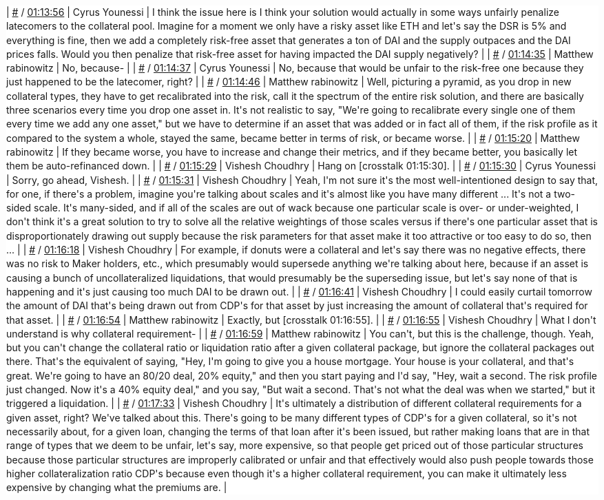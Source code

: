 | <a name=011356></a>[#](#011356) / [01:13:56](https://www.youtube.com/watch?v=lSfXtvCplwc&t=01h13m56s) | Cyrus Younessi | I think the issue here is I think your solution would actually in some ways unfairly penalize latecomers to the collateral pool. Imagine for a moment we only have a risky asset like ETH and let's say the DSR is 5% and everything is fine, then we add a completely risk-free asset that generates a ton of DAI and the supply outpaces and the DAI prices falls. Would you then penalize that risk-free asset for having impacted the DAI supply negatively? |
| <a name=011435></a>[#](#011435) / [01:14:35](https://www.youtube.com/watch?v=lSfXtvCplwc&t=01h14m35s) | Matthew rabinowitz | No, because- |
| <a name=011437></a>[#](#011437) / [01:14:37](https://www.youtube.com/watch?v=lSfXtvCplwc&t=01h14m37s) | Cyrus Younessi | No, because that would be unfair to the risk-free one because they just happened to be the latecomer, right? |
| <a name=011446></a>[#](#011446) / [01:14:46](https://www.youtube.com/watch?v=lSfXtvCplwc&t=01h14m46s) | Matthew rabinowitz | Well, picturing a pyramid, as you drop in new collateral types, they have to get recalibrated into the risk, call it the spectrum of the entire risk solution, and there are basically three scenarios every time you drop one asset in. It's not realistic to say, "We're going to recalibrate every single one of them every time we add any one asset," but we have to determine if an asset that was added or in fact all of them, if the risk profile as it compared to the system a whole, stayed the same, became better in terms of risk, or became worse. |
| <a name=011520></a>[#](#011520) / [01:15:20](https://www.youtube.com/watch?v=lSfXtvCplwc&t=01h15m20s) | Matthew rabinowitz | If they became worse, you have to increase and change their metrics, and if they became better, you basically let them be auto-refinanced down. |
| <a name=011529></a>[#](#011529) / [01:15:29](https://www.youtube.com/watch?v=lSfXtvCplwc&t=01h15m29s) | Vishesh Choudhry | Hang on [crosstalk 01:15:30]. |
| <a name=011530></a>[#](#011530) / [01:15:30](https://www.youtube.com/watch?v=lSfXtvCplwc&t=01h15m30s) | Cyrus Younessi | Sorry, go ahead, Vishesh. |
| <a name=011531></a>[#](#011531) / [01:15:31](https://www.youtube.com/watch?v=lSfXtvCplwc&t=01h15m31s) | Vishesh Choudhry | Yeah, I'm not sure it's the most well-intentioned design to say that, for one, if there's a problem, imagine you're talking about scales and it's almost like you have many different ... It's not a two-sided scale. It's many-sided, and if all of the scales are out of wack because one particular scale is over- or under-weighted, I don't think it's a great solution to try to solve all the relative weightings of those scales versus if there's one particular asset that is disproportionately drawing out supply because the risk parameters for that asset make it too attractive or too easy to do so, then ... |
| <a name=011618></a>[#](#011618) / [01:16:18](https://www.youtube.com/watch?v=lSfXtvCplwc&t=01h16m18s) | Vishesh Choudhry | For example, if donuts were a collateral and let's say there was no negative effects, there was no risk to Maker holders, etc., which presumably would supersede anything we're talking about here, because if an asset is causing a bunch of uncollateralized liquidations, that would presumably be the superseding issue, but let's say none of that is happening and it's just causing too much DAI to be drawn out. |
| <a name=011641></a>[#](#011641) / [01:16:41](https://www.youtube.com/watch?v=lSfXtvCplwc&t=01h16m41s) | Vishesh Choudhry | I could easily curtail tomorrow the amount of DAI that's being drawn out from CDP's for that asset by just increasing the amount of collateral that's required for that asset. |
| <a name=011654></a>[#](#011654) / [01:16:54](https://www.youtube.com/watch?v=lSfXtvCplwc&t=01h16m54s) | Matthew rabinowitz | Exactly, but [crosstalk 01:16:55]. |
| <a name=011655></a>[#](#011655) / [01:16:55](https://www.youtube.com/watch?v=lSfXtvCplwc&t=01h16m55s) | Vishesh Choudhry | What I don't understand is why collateral requirement- |
| <a name=011659></a>[#](#011659) / [01:16:59](https://www.youtube.com/watch?v=lSfXtvCplwc&t=01h16m59s) | Matthew rabinowitz | You can't, but this is the challenge, though. Yeah, but you can't change the collateral ratio or liquidation ratio after a given collateral package, but ignore the collateral packages out there. That's the equivalent of saying, "Hey, I'm going to give you a house mortgage. Your house is your collateral, and that's great. We're going to have an 80/20 deal, 20% equity," and then you start paying and I'd say, "Hey, wait a second. The risk profile just changed. Now it's a 40% equity deal," and you say, "But wait a second. That's not what the deal was when we started," but it triggered a liquidation. |
| <a name=011733></a>[#](#011733) / [01:17:33](https://www.youtube.com/watch?v=lSfXtvCplwc&t=01h17m33s) | Vishesh Choudhry | It's ultimately a distribution of different collateral requirements for a given asset, right? We've talked about this. There's going to be many different types of CDP's for a given collateral, so it's not necessarily about, for a given loan, changing the terms of that loan after it's been issued, but rather making loans that are in that range of types that we deem to be unfair, let's say, more expensive, so that people get priced out of those particular structures because those particular structures are improperly calibrated or unfair and that effectively would also push people towards those higher collateralization ratio CDP's because even though it's a higher collateral requirement, you can make it ultimately less expensive by changing what the premiums are. |